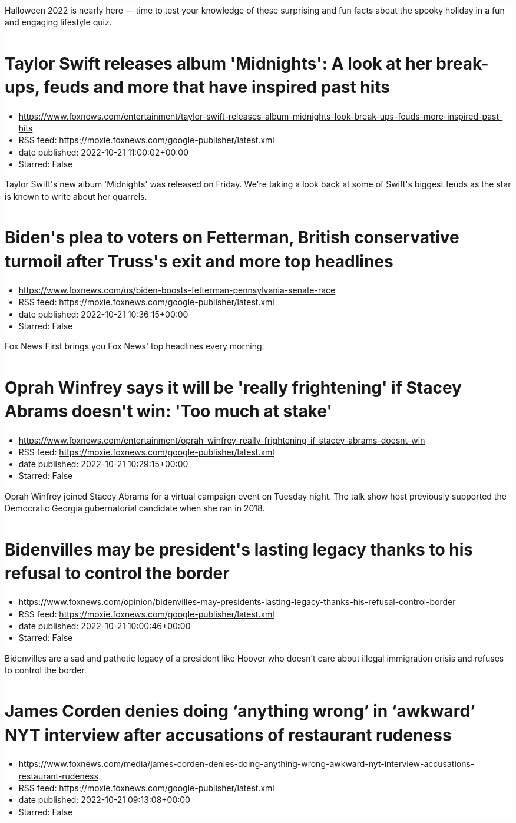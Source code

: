 Halloween 2022 is nearly here — time to test your knowledge of these surprising and fun facts about the spooky holiday in a fun and engaging lifestyle quiz.

# Taylor Swift releases album 'Midnights': A look at her break-ups, feuds and more that have inspired past hits
 - https://www.foxnews.com/entertainment/taylor-swift-releases-album-midnights-look-break-ups-feuds-more-inspired-past-hits
 - RSS feed: https://moxie.foxnews.com/google-publisher/latest.xml
 - date published: 2022-10-21 11:00:02+00:00
 - Starred: False

Taylor Swift's new album 'Midnights' was released on Friday. We're taking a look back at some of Swift's biggest feuds as the star is known to write about her quarrels.

# Biden's plea to voters on Fetterman, British conservative turmoil after Truss's exit and more top headlines
 - https://www.foxnews.com/us/biden-boosts-fetterman-pennsylvania-senate-race
 - RSS feed: https://moxie.foxnews.com/google-publisher/latest.xml
 - date published: 2022-10-21 10:36:15+00:00
 - Starred: False

Fox News First brings you Fox News' top headlines every morning.

# Oprah Winfrey says it will be 'really frightening' if Stacey Abrams doesn't win: 'Too much at stake'
 - https://www.foxnews.com/entertainment/oprah-winfrey-really-frightening-if-stacey-abrams-doesnt-win
 - RSS feed: https://moxie.foxnews.com/google-publisher/latest.xml
 - date published: 2022-10-21 10:29:15+00:00
 - Starred: False

Oprah Winfrey joined Stacey Abrams for a virtual campaign event on Tuesday night. The talk show host previously supported the Democratic Georgia gubernatorial candidate when she ran in 2018.

# Bidenvilles may be president's lasting legacy thanks to his refusal to control the border
 - https://www.foxnews.com/opinion/bidenvilles-may-presidents-lasting-legacy-thanks-his-refusal-control-border
 - RSS feed: https://moxie.foxnews.com/google-publisher/latest.xml
 - date published: 2022-10-21 10:00:46+00:00
 - Starred: False

Bidenvilles are a sad and pathetic legacy of a president like Hoover who doesn’t care about illegal immigration crisis and refuses to control the border.

# James Corden denies doing ‘anything wrong’ in ‘awkward’ NYT interview after accusations of restaurant rudeness
 - https://www.foxnews.com/media/james-corden-denies-doing-anything-wrong-awkward-nyt-interview-accusations-restaurant-rudeness
 - RSS feed: https://moxie.foxnews.com/google-publisher/latest.xml
 - date published: 2022-10-21 09:13:08+00:00
 - Starred: False

